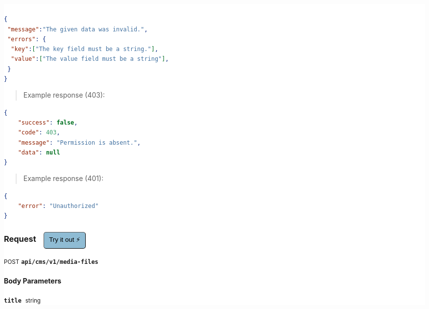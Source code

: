 ```json

{
 "message":"The given data was invalid.",
 "errors": {
  "key":["The key field must be a string."],
  "value":["The value field must be a string"],
 }
}
```
> Example response (403):

```json
{
    "success": false,
    "code": 403,
    "message": "Permission is absent.",
    "data": null
}
```
> Example response (401):

```json
{
    "error": "Unauthorized"
}
```
<div id="execution-results-POSTapi-cms-v1-media-files" hidden>
    <blockquote>Received response<span id="execution-response-status-POSTapi-cms-v1-media-files"></span>:</blockquote>
    <pre class="json"><code id="execution-response-content-POSTapi-cms-v1-media-files"></code></pre>
</div>
<div id="execution-error-POSTapi-cms-v1-media-files" hidden>
    <blockquote>Request failed with error:</blockquote>
    <pre><code id="execution-error-message-POSTapi-cms-v1-media-files"></code></pre>
</div>
<form id="form-POSTapi-cms-v1-media-files" data-method="POST" data-path="api/cms/v1/media-files" data-authed="1" data-hasfiles="0" data-headers='{"Content-Type":"application\/json","Accept":"application\/json"}' onsubmit="event.preventDefault(); executeTryOut('POSTapi-cms-v1-media-files', this);">
<h3>
    Request&nbsp;&nbsp;&nbsp;
        <button type="button" style="background-color: #8fbcd4; padding: 5px 10px; border-radius: 5px; border-width: thin;" id="btn-tryout-POSTapi-cms-v1-media-files" onclick="tryItOut('POSTapi-cms-v1-media-files');">Try it out ⚡</button>
    <button type="button" style="background-color: #c97a7e; padding: 5px 10px; border-radius: 5px; border-width: thin;" id="btn-canceltryout-POSTapi-cms-v1-media-files" onclick="cancelTryOut('POSTapi-cms-v1-media-files');" hidden>Cancel</button>&nbsp;&nbsp;
    <button type="submit" style="background-color: #6ac174; padding: 5px 10px; border-radius: 5px; border-width: thin;" id="btn-executetryout-POSTapi-cms-v1-media-files" hidden>Send Request 💥</button>
    </h3>
<p>
<small class="badge badge-black">POST</small>
 <b><code>api/cms/v1/media-files</code></b>
</p>
<p>
<label id="auth-POSTapi-cms-v1-media-files" hidden>Authorization header: <b><code>Bearer </code></b><input type="text" name="Authorization" data-prefix="Bearer " data-endpoint="POSTapi-cms-v1-media-files" data-component="header"></label>
</p>
<h4 class="fancy-heading-panel"><b>Body Parameters</b></h4>
<p>
<b><code>title</code></b>&nbsp;&nbsp;<small>string</small>  &nbsp;
<input type="text" name="title" data-endpoint="POSTapi-cms-v1-media-files" data-component="body" required  hidden>
<br>
</p>